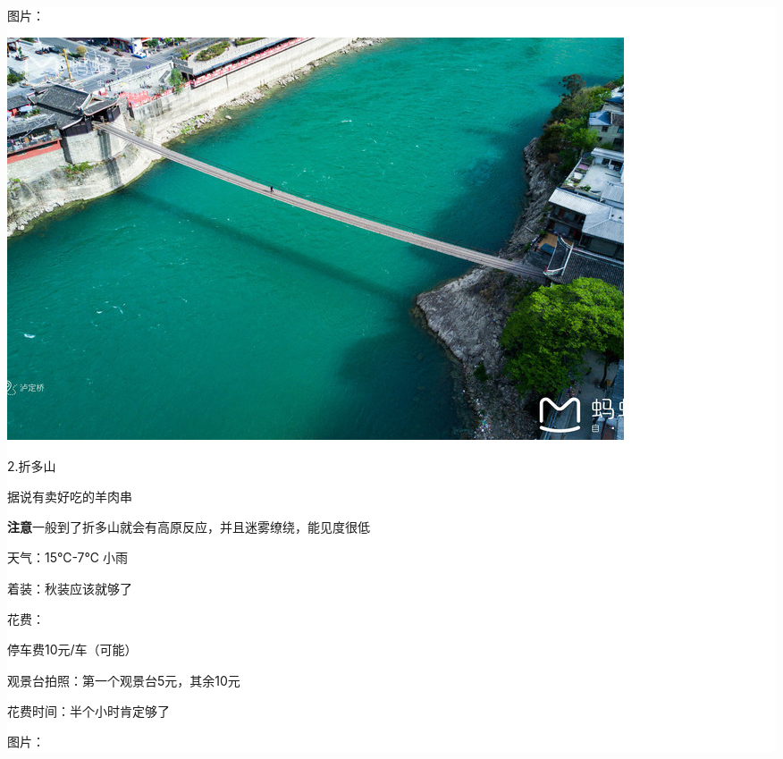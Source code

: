 图片：

![ldqsd](/assets/media/ldqsd.jpg)

2.折多山

据说有卖好吃的羊肉串

**注意**一般到了折多山就会有高原反应，并且迷雾缭绕，能见度很低

天气：15℃-7℃ 小雨

着装：秋装应该就够了

花费：

停车费10元/车（可能） 

观景台拍照：第一个观景台5元，其余10元

花费时间：半个小时肯定够了

图片：
